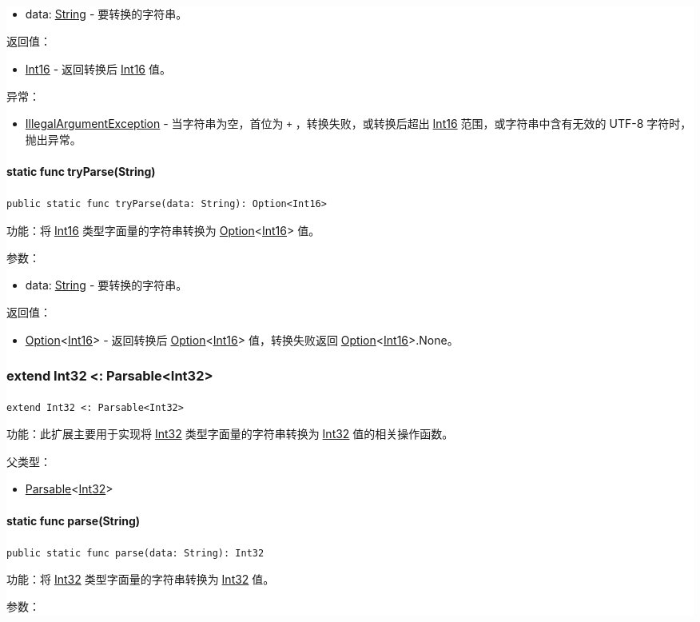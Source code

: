 - data: [String](../../core/core_package_api/core_package_structs.md#struct-string) - 要转换的字符串。

返回值：

- [Int16](../../core/core_package_api/core_package_intrinsics.md#int16) - 返回转换后 [Int16](../../core/core_package_api/core_package_intrinsics.md#int16) 值。

异常：

- [IllegalArgumentException](../../core/core_package_api/core_package_exceptions.md#class-illegalargumentexception) - 当字符串为空，首位为 `+` ，转换失败，或转换后超出 [Int16](../../core/core_package_api/core_package_intrinsics.md#int16) 范围，或字符串中含有无效的 UTF-8 字符时，抛出异常。

#### static func tryParse(String)

```cangjie
public static func tryParse(data: String): Option<Int16>
```

功能：将 [Int16](../../core/core_package_api/core_package_intrinsics.md#int16) 类型字面量的字符串转换为 [Option](../../core/core_package_api/core_package_enums.md#enum-optiont)\<[Int16](../../core/core_package_api/core_package_intrinsics.md#int16)> 值。

参数：

- data: [String](../../core/core_package_api/core_package_structs.md#struct-string) - 要转换的字符串。

返回值：

- [Option](../../core/core_package_api/core_package_enums.md#enum-optiont)\<[Int16](../../core/core_package_api/core_package_intrinsics.md#int16)> - 返回转换后 [Option](../../core/core_package_api/core_package_enums.md#enum-optiont)\<[Int16](../../core/core_package_api/core_package_intrinsics.md#int16)> 值，转换失败返回 [Option](../../core/core_package_api/core_package_enums.md#enum-optiont)\<[Int16](../../core/core_package_api/core_package_intrinsics.md#int16)>.None。

### extend Int32 <: Parsable\<Int32>

```cangjie
extend Int32 <: Parsable<Int32>
```

功能：此扩展主要用于实现将 [Int32](../../core/core_package_api/core_package_intrinsics.md#int32) 类型字面量的字符串转换为 [Int32](../../core/core_package_api/core_package_intrinsics.md#int32) 值的相关操作函数。

父类型：

- [Parsable](#interface-parsablet)\<[Int32](../../core/core_package_api/core_package_intrinsics.md#int32)>

#### static func parse(String)

```cangjie
public static func parse(data: String): Int32
```

功能：将 [Int32](../../core/core_package_api/core_package_intrinsics.md#int32) 类型字面量的字符串转换为 [Int32](../../core/core_package_api/core_package_intrinsics.md#int32) 值。

参数：

